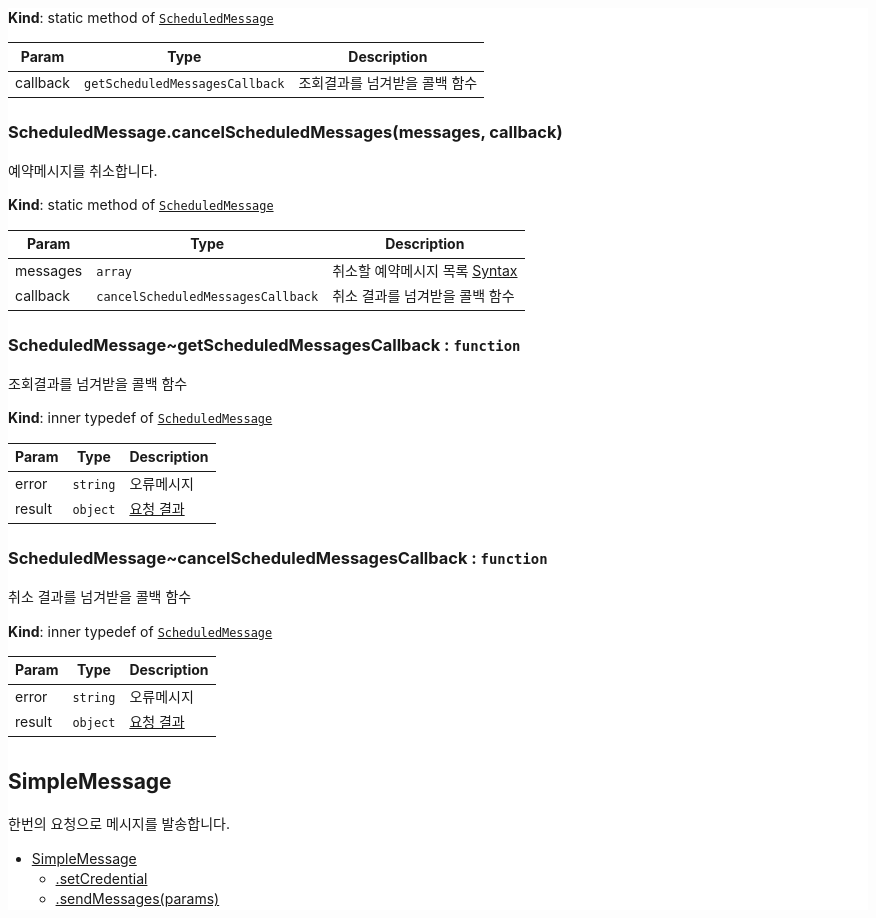 **Kind**: static method of [<code>ScheduledMessage</code>](#module_ScheduledMessage)

| Param | Type | Description |
| --- | --- | --- |
| callback | <code>getScheduledMessagesCallback</code> | 조회결과를 넘겨받을 콜백 함수 |

<a id="module_ScheduledMessage.cancelScheduledMessages"></a>
### ScheduledMessage.cancelScheduledMessages(messages, callback)
예약메시지를 취소합니다.

**Kind**: static method of [<code>ScheduledMessage</code>](#module_ScheduledMessage)

| Param | Type | Description |
| --- | --- | --- |
| messages | <code>array</code> | 취소할 예약메시지 목록 [Syntax](https://docs.coolsms.co.kr/rest/scheduled-message/cancelScheduledMessages.html#request-syntax) |
| callback | <code>cancelScheduledMessagesCallback</code> | 취소 결과를 넘겨받을 콜백 함수 |

<a id="module_ScheduledMessage..getScheduledMessagesCallback"></a>
### ScheduledMessage~getScheduledMessagesCallback : <code>function</code>
조회결과를 넘겨받을 콜백 함수

**Kind**: inner typedef of [<code>ScheduledMessage</code>](#module_ScheduledMessage)

| Param | Type | Description |
| --- | --- | --- |
| error | <code>string</code> | 오류메시지 |
| result | <code>object</code> | [요청 결과](https://docs.coolsms.co.kr/rest/scheduled-message/getScheduledMessages.html#response-syntax) |

<a id="module_ScheduledMessage..cancelScheduledMessagesCallback"></a>
### ScheduledMessage~cancelScheduledMessagesCallback : <code>function</code>
취소 결과를 넘겨받을 콜백 함수

**Kind**: inner typedef of [<code>ScheduledMessage</code>](#module_ScheduledMessage)

| Param | Type | Description |
| --- | --- | --- |
| error | <code>string</code> | 오류메시지 |
| result | <code>object</code> | [요청 결과](https://docs.coolsms.co.kr/rest/scheduled-message/cancelScheduledMessages.html#response-syntax) |

<a id="module_SimpleMessage"></a>
## SimpleMessage
한번의 요청으로 메시지를 발송합니다.


* [SimpleMessage](#module_SimpleMessage)
    * [.setCredential](#module_SimpleMessage.setCredential)
    * [.sendMessages(params)](#module_SimpleMessage.sendMessages)
